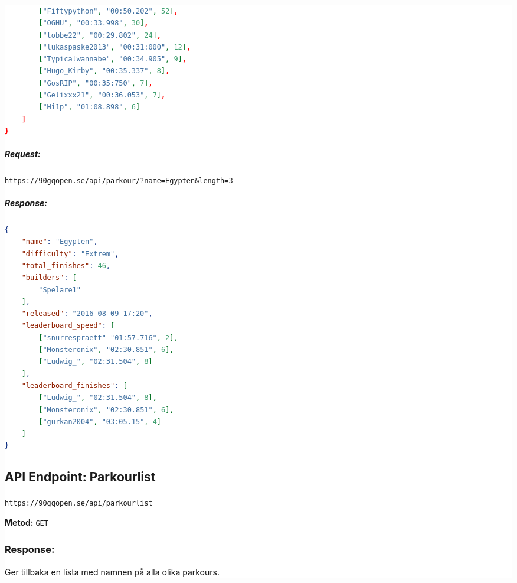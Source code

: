 ```json
		["Fiftypython", "00:50.202", 52],
		["OGHU", "00:33.998", 30],
		["tobbe22", "00:29.802", 24],
		["lukaspaske2013", "00:31:000", 12],
		["Typicalwannabe", "00:34.905", 9],
		["Hugo_Kirby", "00:35.337", 8],
		["GosRIP", "00:35:750", 7],
		["Gelixxx21", "00:36.053", 7],
		["Hi1p", "01:08.898", 6]
	]
}
```
##### Request:
```
https://90gqopen.se/api/parkour/?name=Egypten&length=3
```
##### Response:
```json
{
	"name": "Egypten",
	"difficulty": "Extrem",
	"total_finishes": 46,
	"builders": [
		"Spelare1"
	],
	"released": "2016-08-09 17:20",
	"leaderboard_speed": [
		["snurrespraett" "01:57.716", 2],
		["Monsteronix", "02:30.851", 6],
		["Ludwig_", "02:31.504", 8]
	],
	"leaderboard_finishes": [
		["Ludwig_", "02:31.504", 8],
		["Monsteronix", "02:30.851", 6],
		["gurkan2004", "03:05.15", 4]
	]
}
```

## API Endpoint: Parkourlist
`https://90gqopen.se/api/parkourlist`

**Metod:** `GET`

### Response:
Ger tillbaka en lista med namnen på alla olika parkours.
```json
```